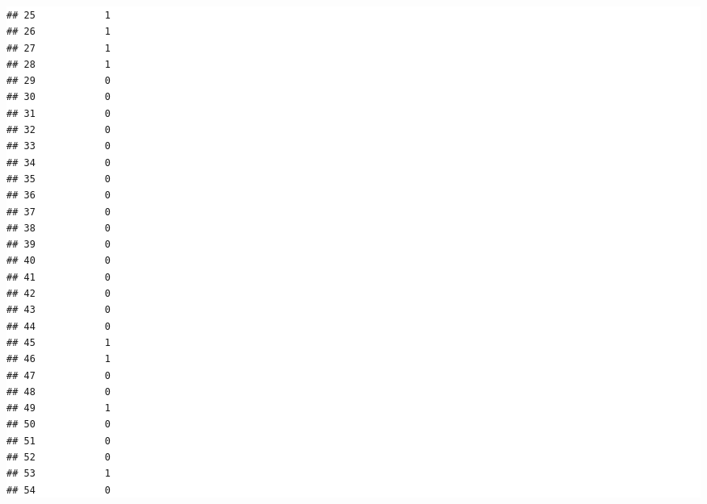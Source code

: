     ## 25            1
    ## 26            1
    ## 27            1
    ## 28            1
    ## 29            0
    ## 30            0
    ## 31            0
    ## 32            0
    ## 33            0
    ## 34            0
    ## 35            0
    ## 36            0
    ## 37            0
    ## 38            0
    ## 39            0
    ## 40            0
    ## 41            0
    ## 42            0
    ## 43            0
    ## 44            0
    ## 45            1
    ## 46            1
    ## 47            0
    ## 48            0
    ## 49            1
    ## 50            0
    ## 51            0
    ## 52            0
    ## 53            1
    ## 54            0